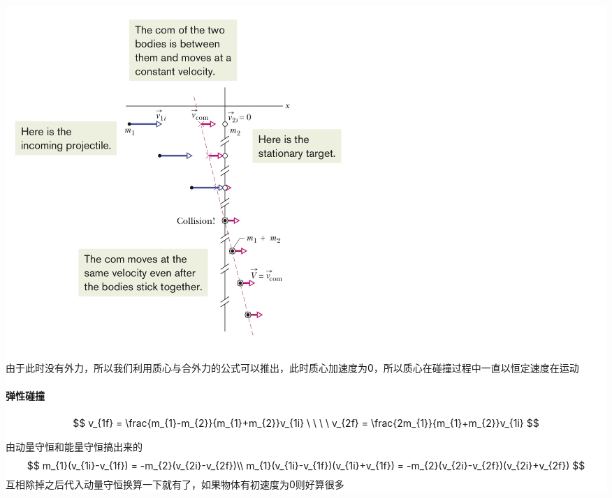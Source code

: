 <img src="assets/image-20240413114546590.png" alt="image-20240413114546590" style="zoom:50%;" />

由于此时没有外力，所以我们利用质心与合外力的公式可以推出，此时质心加速度为0，所以质心在碰撞过程中一直以恒定速度在运动

#### 弹性碰撞

$$
v_{1f} = \frac{m_{1}-m_{2}}{m_{1}+m_{2}}v_{1i} \ \ \ \ v_{2f} = \frac{2m_{1}}{m_{1}+m_{2}}v_{1i}
$$

由动量守恒和能量守恒搞出来的
$$
m_{1}(v_{1i}-v_{1f}) = -m_{2}(v_{2i}-v_{2f})\\
m_{1}(v_{1i}-v_{1f})(v_{1i}+v_{1f}) = -m_{2}(v_{2i}-v_{2f})(v_{2i}+v_{2f})
$$
互相除掉之后代入动量守恒换算一下就有了，如果物体有初速度为0则好算很多

